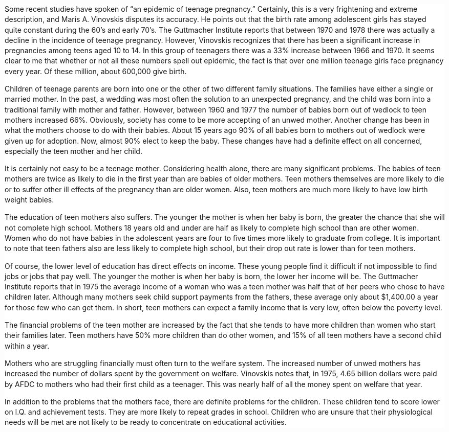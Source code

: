   Some recent studies have spoken of “an epidemic of teenage pregnancy.” Certainly, this is a very frightening and extreme description, and Maris A. Vinovskis disputes its accuracy. He points out that the birth rate among adolescent girls has stayed quite constant during the 60’s and early 70’s. The Guttmacher Institute reports that between 1970 and 1978 there was actually a decline in the incidence of teenage pregnancy. However, Vinovskis recognizes that there has been a significant increase in pregnancies among teens aged 10 to 14. In this group of teenagers there was a 33% increase between 1966 and 1970. It seems clear to me that whether or not all these numbers spell out epidemic, the fact is that over one million teenage girls face pregnancy every year. Of these million, about 600,000 give birth.
 </p>
 <p>
  Children of teenage parents are born into one or the other of two different family situations. The families have either a single or married mother. In the past, a wedding was most often the solution to an unexpected pregnancy, and the child was born into a traditional family with mother and father. However, between 1960 and 1977 the number of babies born out of wedlock to teen mothers increased 66%. Obviously, society has come to be more accepting of an unwed mother. Another change has been in what the mothers choose to do with their babies. About 15 years ago 90% of all babies born to mothers out of wedlock were given up for adoption. Now, almost 90% elect to keep the baby. These changes have had a definite effect on all concerned, especially the teen mother and her child.
 </p>
 <p>
  It is certainly not easy to be a teenage mother. Considering health alone, there are many significant problems. The babies of teen mothers are twice as likely to die in the first year than are babies of older mothers. Teen mothers themselves are more likely to die or to suffer other ill effects of the pregnancy than are older women. Also, teen mothers are much more likely to have low birth weight babies.
 </p>
 <p>
  The education of teen mothers also suffers. The younger the mother is when her baby is born, the greater the chance that she will not complete high school. Mothers 18 years old and under are half as likely to complete high school than are other women. Women who do not have babies in the adolescent years are four to five times more likely to graduate from college. It is important to note that teen fathers also are less likely to complete high school, but their drop out rate is lower than for teen mothers.
 </p>
 <p>
  Of course, the lower level of education has direct effects on income. These young people find it difficult if not impossible to find jobs or jobs that pay well. The younger the mother is when her baby is born, the lower her income will be. The Guttmacher Institute reports that in 1975 the average income of a woman who was a teen mother was half that of her peers who chose to have children later. Although many mothers seek child support payments from the fathers, these average only about $1,400.00 a year for those few who can get them. In short, teen mothers can expect a family income that is very low, often below the poverty level.
 </p>
 <p>
  The financial problems of the teen mother are increased by the fact that she tends to have more children than women who start their families later. Teen mothers have 50% more children than do other women, and 15% of all teen mothers have a second child within a year.
 </p>
 <p>
  Mothers who are struggling financially must often turn to the welfare system. The increased number of unwed mothers has increased the number of dollars spent by the government on welfare. Vinovskis notes that, in 1975, 4.65 billion dollars were paid by AFDC to mothers who had their first child as a teenager. This was nearly half of all the money spent on welfare that year.
 </p>
 <p>
  In addition to the problems that the mothers face, there are definite problems for the children. These children tend to score lower on I.Q. and achievement tests. They are more likely to repeat grades in school. Children who are unsure that their physiological needs will be met are not likely to be ready to concentrate on educational activities.
 </p>
 <p>